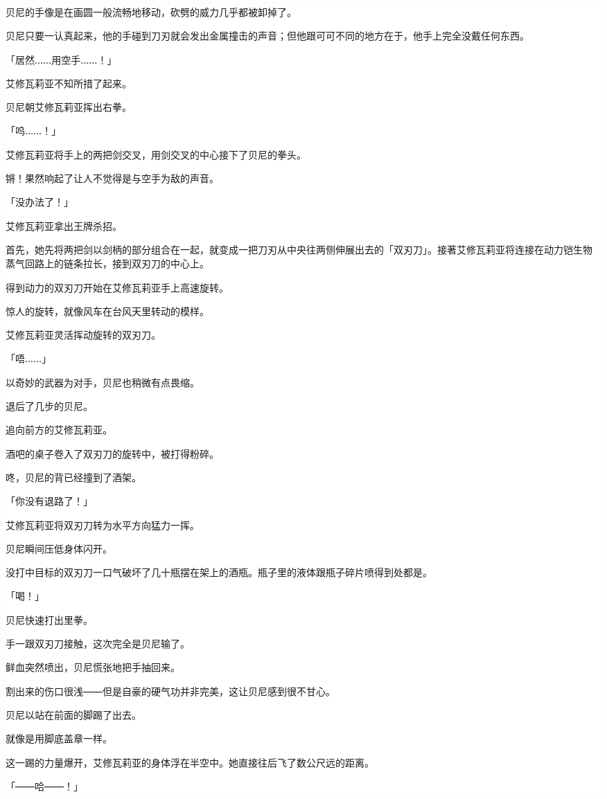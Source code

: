 贝尼的手像是在画圆一般流畅地移动，砍劈的威力几乎都被卸掉了。

贝尼只要一认真起来，他的手碰到刀刃就会发出金属撞击的声音；但他跟可可不同的地方在于，他手上完全没戴任何东西。

「居然……用空手……！」

艾修瓦莉亚不知所措了起来。

贝尼朝艾修瓦莉亚挥出右拳。

「呜……！」

艾修瓦莉亚将手上的两把剑交叉，用剑交叉的中心接下了贝尼的拳头。

锵！果然响起了让人不觉得是与空手为敌的声音。

「没办法了！」

艾修瓦莉亚拿出王牌杀招。

首先，她先将两把剑以剑柄的部分组合在一起，就变成一把刀刃从中央往两侧伸展出去的「双刃刀」。接著艾修瓦莉亚将连接在动力铠生物蒸气回路上的链条拉长，接到双刃刀的中心上。

得到动力的双刃刀开始在艾修瓦莉亚手上高速旋转。

惊人的旋转，就像风车在台风天里转动的模样。

艾修瓦莉亚灵活挥动旋转的双刃刀。

「唔……」

以奇妙的武器为对手，贝尼也稍微有点畏缩。

退后了几步的贝尼。

追向前方的艾修瓦莉亚。

酒吧的桌子卷入了双刃刀的旋转中，被打得粉碎。

咚，贝尼的背已经撞到了酒架。

「你没有退路了！」

艾修瓦莉亚将双刃刀转为水平方向猛力一挥。

贝尼瞬间压低身体闪开。

没打中目标的双刃刀一口气破坏了几十瓶摆在架上的酒瓶。瓶子里的液体跟瓶子碎片喷得到处都是。

「喝！」

贝尼快速打出里拳。

手一跟双刃刀接触，这次完全是贝尼输了。

鲜血突然喷出，贝尼慌张地把手抽回来。

割出来的伤口很浅——但是自豪的硬气功并非完美，这让贝尼感到很不甘心。

贝尼以站在前面的脚踢了出去。

就像是用脚底盖章一样。

这一踢的力量爆开，艾修瓦莉亚的身体浮在半空中。她直接往后飞了数公尺远的距离。

「——哈——！」
